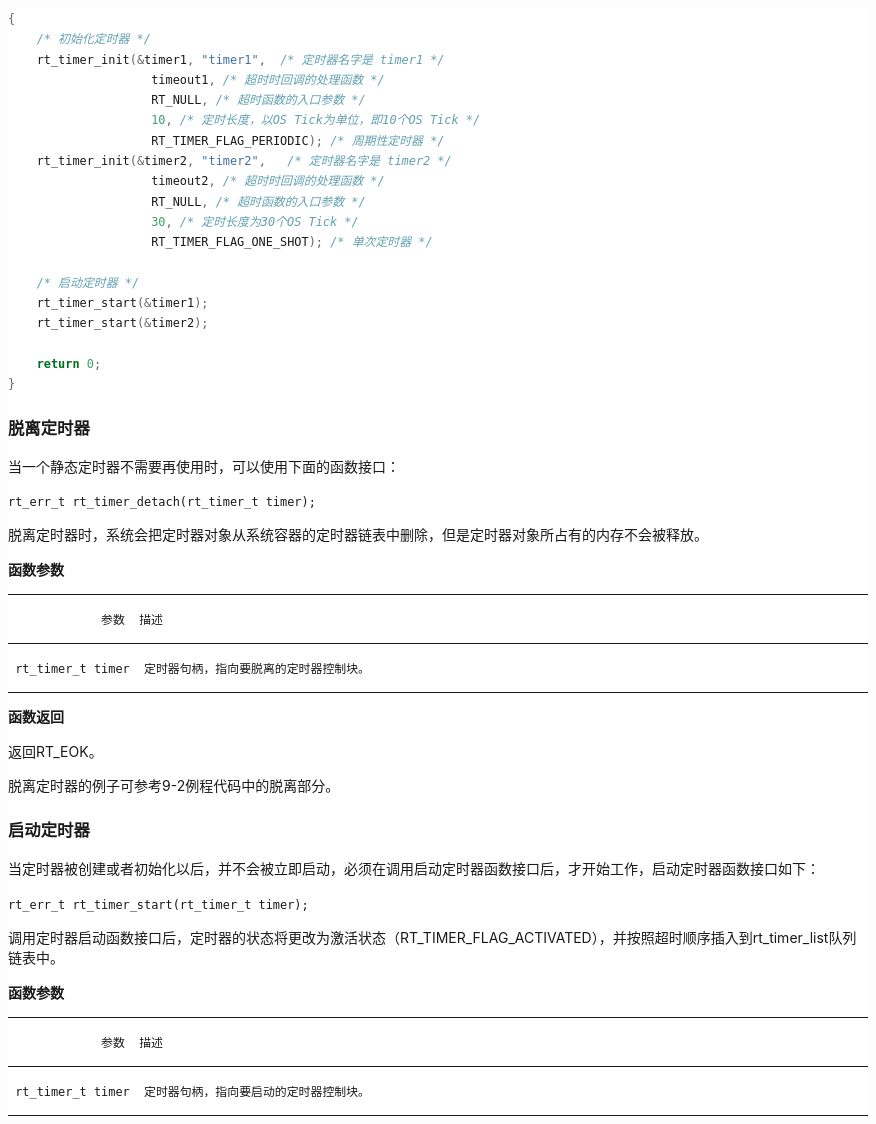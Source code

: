 ```c
{
    /* 初始化定时器 */
    rt_timer_init(&timer1, "timer1",  /* 定时器名字是 timer1 */
                    timeout1, /* 超时时回调的处理函数 */
                    RT_NULL, /* 超时函数的入口参数 */
                    10, /* 定时长度，以OS Tick为单位，即10个OS Tick */
                    RT_TIMER_FLAG_PERIODIC); /* 周期性定时器 */
    rt_timer_init(&timer2, "timer2",   /* 定时器名字是 timer2 */
                    timeout2, /* 超时时回调的处理函数 */
                    RT_NULL, /* 超时函数的入口参数 */
                    30, /* 定时长度为30个OS Tick */
                    RT_TIMER_FLAG_ONE_SHOT); /* 单次定时器 */

    /* 启动定时器 */
    rt_timer_start(&timer1);
    rt_timer_start(&timer2);
    
    return 0;
}
```

### 脱离定时器 ###

当一个静态定时器不需要再使用时，可以使用下面的函数接口：

    rt_err_t rt_timer_detach(rt_timer_t timer);

脱离定时器时，系统会把定时器对象从系统容器的定时器链表中删除，但是定时器对象所占有的内存不会被释放。

**函数参数**

------------------------------------------------------------------------------
                 参数  描述
---------------------  -------------------------------------------------------
     rt_timer_t timer  定时器句柄，指向要脱离的定时器控制块。
------------------------------------------------------------------------------

**函数返回** 

返回RT_EOK。

脱离定时器的例子可参考9-2例程代码中的脱离部分。

### 启动定时器 ###

当定时器被创建或者初始化以后，并不会被立即启动，必须在调用启动定时器函数接口后，才开始工作，启动定时器函数接口如下：

    rt_err_t rt_timer_start(rt_timer_t timer);

调用定时器启动函数接口后，定时器的状态将更改为激活状态（RT_TIMER_FLAG_ACTIVATED），并按照超时顺序插入到rt_timer_list队列链表中。

**函数参数**

------------------------------------------------------------------------------
                 参数  描述
---------------------  -------------------------------------------------------
     rt_timer_t timer  定时器句柄，指向要启动的定时器控制块。
------------------------------------------------------------------------------
